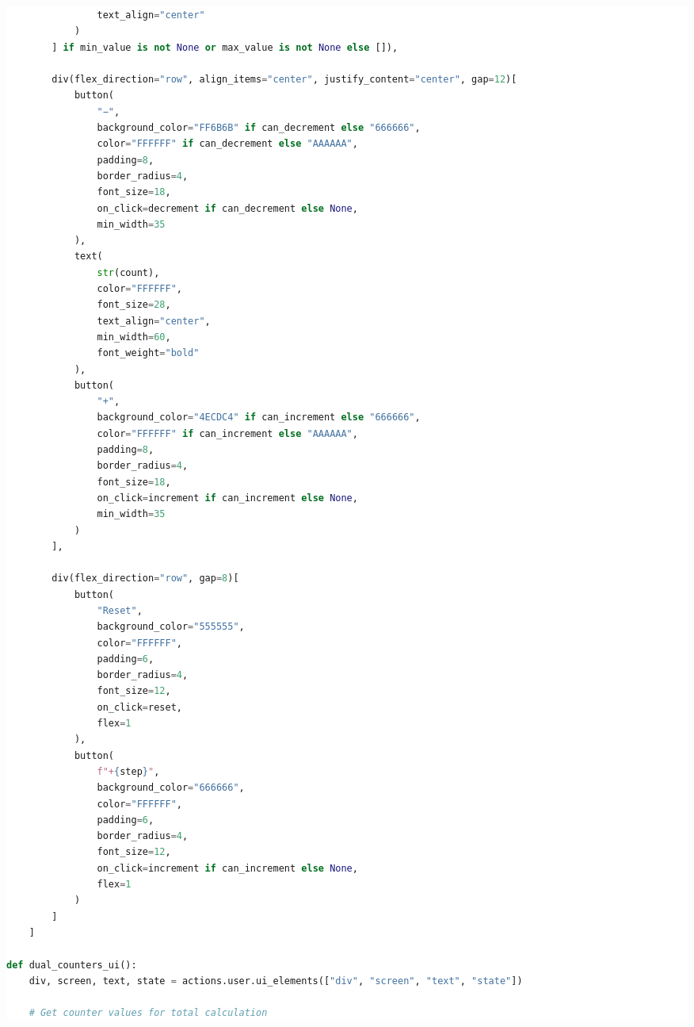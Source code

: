 ```python
                text_align="center"
            )
        ] if min_value is not None or max_value is not None else []),

        div(flex_direction="row", align_items="center", justify_content="center", gap=12)[
            button(
                "−",
                background_color="FF6B6B" if can_decrement else "666666",
                color="FFFFFF" if can_decrement else "AAAAAA",
                padding=8,
                border_radius=4,
                font_size=18,
                on_click=decrement if can_decrement else None,
                min_width=35
            ),
            text(
                str(count),
                color="FFFFFF",
                font_size=28,
                text_align="center",
                min_width=60,
                font_weight="bold"
            ),
            button(
                "+",
                background_color="4ECDC4" if can_increment else "666666",
                color="FFFFFF" if can_increment else "AAAAAA",
                padding=8,
                border_radius=4,
                font_size=18,
                on_click=increment if can_increment else None,
                min_width=35
            )
        ],

        div(flex_direction="row", gap=8)[
            button(
                "Reset",
                background_color="555555",
                color="FFFFFF",
                padding=6,
                border_radius=4,
                font_size=12,
                on_click=reset,
                flex=1
            ),
            button(
                f"+{step}",
                background_color="666666",
                color="FFFFFF",
                padding=6,
                border_radius=4,
                font_size=12,
                on_click=increment if can_increment else None,
                flex=1
            )
        ]
    ]

def dual_counters_ui():
    div, screen, text, state = actions.user.ui_elements(["div", "screen", "text", "state"])

    # Get counter values for total calculation
```